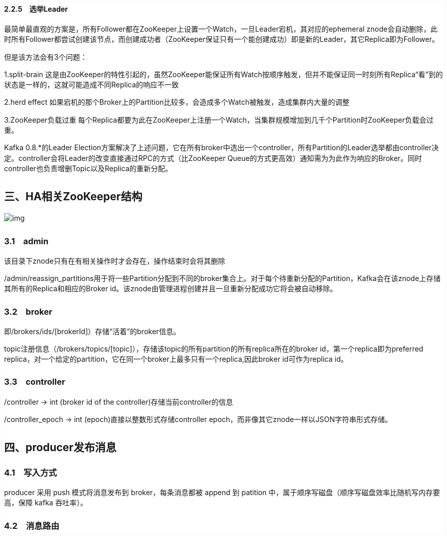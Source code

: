 #### 2.2.5　选举Leader

最简单最直观的方案是，所有Follower都在ZooKeeper上设置一个Watch，一旦Leader宕机，其对应的ephemeral znode会自动删除，此时所有Follower都尝试创建该节点，而创建成功者（ZooKeeper保证只有一个能创建成功）即是新的Leader，其它Replica即为Follower。

但是该方法会有3个问题：

1.split-brain 这是由ZooKeeper的特性引起的，虽然ZooKeeper能保证所有Watch按顺序触发，但并不能保证同一时刻所有Replica“看”到的状态是一样的，这就可能造成不同Replica的响应不一致

2.herd effect 如果宕机的那个Broker上的Partition比较多，会造成多个Watch被触发，造成集群内大量的调整

3.ZooKeeper负载过重 每个Replica都要为此在ZooKeeper上注册一个Watch，当集群规模增加到几千个Partition时ZooKeeper负载会过重。

Kafka 0.8.*的Leader Election方案解决了上述问题，它在所有broker中选出一个controller，所有Partition的Leader选举都由controller决定。controller会将Leader的改变直接通过RPC的方式（比ZooKeeper Queue的方式更高效）通知需为为此作为响应的Broker。同时controller也负责增删Topic以及Replica的重新分配。

## 三、HA相关ZooKeeper结构

![img](https://typoralim.oss-cn-beijing.aliyuncs.com/img/20210219164108.png)



### 3.1　admin

该目录下znode只有在有相关操作时才会存在，操作结束时会将其删除

/admin/reassign_partitions用于将一些Partition分配到不同的broker集合上。对于每个待重新分配的Partition，Kafka会在该znode上存储其所有的Replica和相应的Broker id。该znode由管理进程创建并且一旦重新分配成功它将会被自动移除。



### 3.2　broker

即/brokers/ids/[brokerId]）存储“活着”的broker信息。

topic注册信息（/brokers/topics/[topic]），存储该topic的所有partition的所有replica所在的broker id，第一个replica即为preferred replica，对一个给定的partition，它在同一个broker上最多只有一个replica,因此broker id可作为replica id。



### 3.3　controller

/controller -> int (broker id of the controller)存储当前controller的信息

/controller_epoch -> int (epoch)直接以整数形式存储controller epoch，而非像其它znode一样以JSON字符串形式存储。

## 四、**producer发布消息**



### 4.1　写入方式

producer 采用 push 模式将消息发布到 broker，每条消息都被 append 到 patition 中，属于顺序写磁盘（顺序写磁盘效率比随机写内存要高，保障 kafka 吞吐率）。



### 4.2　消息路由
